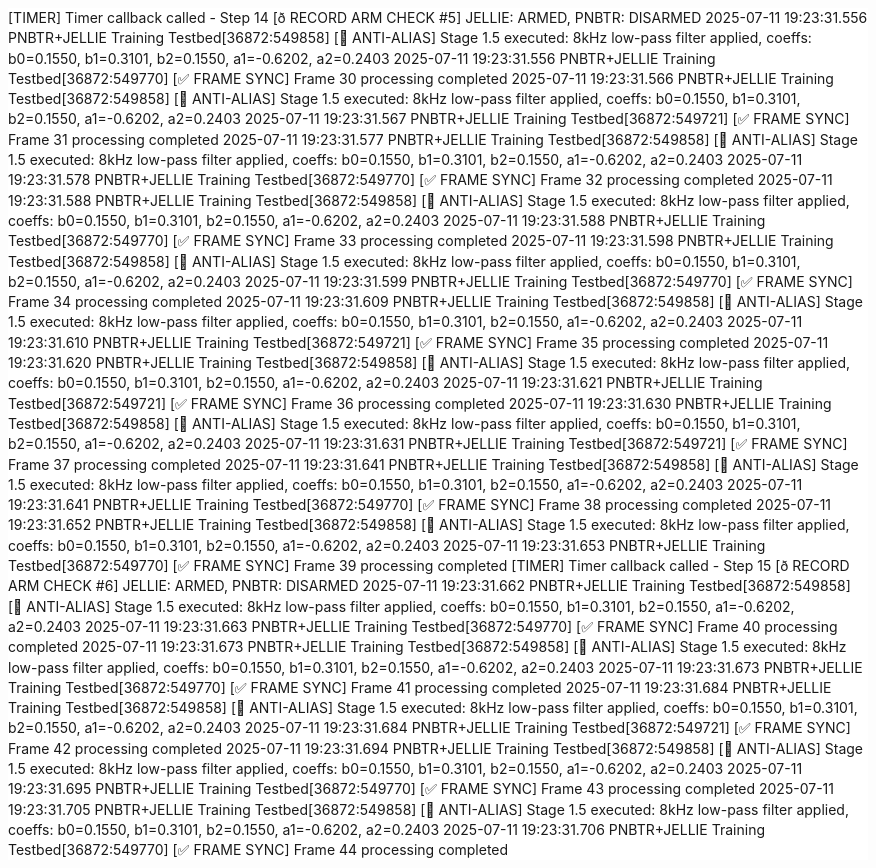 [TIMER] Timer callback called - Step 14
[ð RECORD ARM CHECK #5] JELLIE: ARMED, PNBTR: DISARMED
2025-07-11 19:23:31.556 PNBTR+JELLIE Training Testbed[36872:549858] [🎯 ANTI-ALIAS] Stage 1.5 executed: 8kHz low-pass filter applied, coeffs: b0=0.1550, b1=0.3101, b2=0.1550, a1=-0.6202, a2=0.2403
2025-07-11 19:23:31.556 PNBTR+JELLIE Training Testbed[36872:549770] [✅ FRAME SYNC] Frame 30 processing completed
2025-07-11 19:23:31.566 PNBTR+JELLIE Training Testbed[36872:549858] [🎯 ANTI-ALIAS] Stage 1.5 executed: 8kHz low-pass filter applied, coeffs: b0=0.1550, b1=0.3101, b2=0.1550, a1=-0.6202, a2=0.2403
2025-07-11 19:23:31.567 PNBTR+JELLIE Training Testbed[36872:549721] [✅ FRAME SYNC] Frame 31 processing completed
2025-07-11 19:23:31.577 PNBTR+JELLIE Training Testbed[36872:549858] [🎯 ANTI-ALIAS] Stage 1.5 executed: 8kHz low-pass filter applied, coeffs: b0=0.1550, b1=0.3101, b2=0.1550, a1=-0.6202, a2=0.2403
2025-07-11 19:23:31.578 PNBTR+JELLIE Training Testbed[36872:549770] [✅ FRAME SYNC] Frame 32 processing completed
2025-07-11 19:23:31.588 PNBTR+JELLIE Training Testbed[36872:549858] [🎯 ANTI-ALIAS] Stage 1.5 executed: 8kHz low-pass filter applied, coeffs: b0=0.1550, b1=0.3101, b2=0.1550, a1=-0.6202, a2=0.2403
2025-07-11 19:23:31.588 PNBTR+JELLIE Training Testbed[36872:549770] [✅ FRAME SYNC] Frame 33 processing completed
2025-07-11 19:23:31.598 PNBTR+JELLIE Training Testbed[36872:549858] [🎯 ANTI-ALIAS] Stage 1.5 executed: 8kHz low-pass filter applied, coeffs: b0=0.1550, b1=0.3101, b2=0.1550, a1=-0.6202, a2=0.2403
2025-07-11 19:23:31.599 PNBTR+JELLIE Training Testbed[36872:549770] [✅ FRAME SYNC] Frame 34 processing completed
2025-07-11 19:23:31.609 PNBTR+JELLIE Training Testbed[36872:549858] [🎯 ANTI-ALIAS] Stage 1.5 executed: 8kHz low-pass filter applied, coeffs: b0=0.1550, b1=0.3101, b2=0.1550, a1=-0.6202, a2=0.2403
2025-07-11 19:23:31.610 PNBTR+JELLIE Training Testbed[36872:549721] [✅ FRAME SYNC] Frame 35 processing completed
2025-07-11 19:23:31.620 PNBTR+JELLIE Training Testbed[36872:549858] [🎯 ANTI-ALIAS] Stage 1.5 executed: 8kHz low-pass filter applied, coeffs: b0=0.1550, b1=0.3101, b2=0.1550, a1=-0.6202, a2=0.2403
2025-07-11 19:23:31.621 PNBTR+JELLIE Training Testbed[36872:549721] [✅ FRAME SYNC] Frame 36 processing completed
2025-07-11 19:23:31.630 PNBTR+JELLIE Training Testbed[36872:549858] [🎯 ANTI-ALIAS] Stage 1.5 executed: 8kHz low-pass filter applied, coeffs: b0=0.1550, b1=0.3101, b2=0.1550, a1=-0.6202, a2=0.2403
2025-07-11 19:23:31.631 PNBTR+JELLIE Training Testbed[36872:549721] [✅ FRAME SYNC] Frame 37 processing completed
2025-07-11 19:23:31.641 PNBTR+JELLIE Training Testbed[36872:549858] [🎯 ANTI-ALIAS] Stage 1.5 executed: 8kHz low-pass filter applied, coeffs: b0=0.1550, b1=0.3101, b2=0.1550, a1=-0.6202, a2=0.2403
2025-07-11 19:23:31.641 PNBTR+JELLIE Training Testbed[36872:549770] [✅ FRAME SYNC] Frame 38 processing completed
2025-07-11 19:23:31.652 PNBTR+JELLIE Training Testbed[36872:549858] [🎯 ANTI-ALIAS] Stage 1.5 executed: 8kHz low-pass filter applied, coeffs: b0=0.1550, b1=0.3101, b2=0.1550, a1=-0.6202, a2=0.2403
2025-07-11 19:23:31.653 PNBTR+JELLIE Training Testbed[36872:549770] [✅ FRAME SYNC] Frame 39 processing completed
[TIMER] Timer callback called - Step 15
[ð RECORD ARM CHECK #6] JELLIE: ARMED, PNBTR: DISARMED
2025-07-11 19:23:31.662 PNBTR+JELLIE Training Testbed[36872:549858] [🎯 ANTI-ALIAS] Stage 1.5 executed: 8kHz low-pass filter applied, coeffs: b0=0.1550, b1=0.3101, b2=0.1550, a1=-0.6202, a2=0.2403
2025-07-11 19:23:31.663 PNBTR+JELLIE Training Testbed[36872:549770] [✅ FRAME SYNC] Frame 40 processing completed
2025-07-11 19:23:31.673 PNBTR+JELLIE Training Testbed[36872:549858] [🎯 ANTI-ALIAS] Stage 1.5 executed: 8kHz low-pass filter applied, coeffs: b0=0.1550, b1=0.3101, b2=0.1550, a1=-0.6202, a2=0.2403
2025-07-11 19:23:31.673 PNBTR+JELLIE Training Testbed[36872:549770] [✅ FRAME SYNC] Frame 41 processing completed
2025-07-11 19:23:31.684 PNBTR+JELLIE Training Testbed[36872:549858] [🎯 ANTI-ALIAS] Stage 1.5 executed: 8kHz low-pass filter applied, coeffs: b0=0.1550, b1=0.3101, b2=0.1550, a1=-0.6202, a2=0.2403
2025-07-11 19:23:31.684 PNBTR+JELLIE Training Testbed[36872:549721] [✅ FRAME SYNC] Frame 42 processing completed
2025-07-11 19:23:31.694 PNBTR+JELLIE Training Testbed[36872:549858] [🎯 ANTI-ALIAS] Stage 1.5 executed: 8kHz low-pass filter applied, coeffs: b0=0.1550, b1=0.3101, b2=0.1550, a1=-0.6202, a2=0.2403
2025-07-11 19:23:31.695 PNBTR+JELLIE Training Testbed[36872:549770] [✅ FRAME SYNC] Frame 43 processing completed
2025-07-11 19:23:31.705 PNBTR+JELLIE Training Testbed[36872:549858] [🎯 ANTI-ALIAS] Stage 1.5 executed: 8kHz low-pass filter applied, coeffs: b0=0.1550, b1=0.3101, b2=0.1550, a1=-0.6202, a2=0.2403
2025-07-11 19:23:31.706 PNBTR+JELLIE Training Testbed[36872:549770] [✅ FRAME SYNC] Frame 44 processing completed